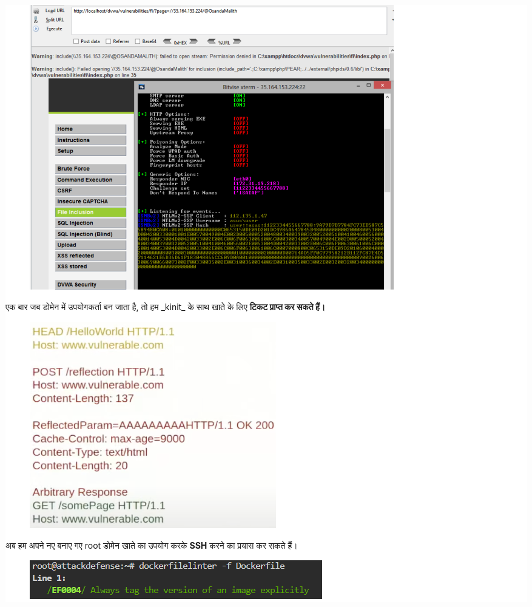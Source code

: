 <figure><img src="../.gitbook/assets/image (158).png" alt=""><figcaption></figcaption></figure>

एक बार जब डोमेन में उपयोगकर्ता बन जाता है, तो हम \_kinit\_ के साथ खाते के लिए **टिकट प्राप्त कर सकते हैं।**

<figure><img src="../.gitbook/assets/image (178).png" alt=""><figcaption></figcaption></figure>

अब हम अपने नए बनाए गए root डोमेन खाते का उपयोग करके **SSH** करने का प्रयास कर सकते हैं।

<figure><img src="../.gitbook/assets/image (176).png" alt=""><figcaption></figcaption></figure>
